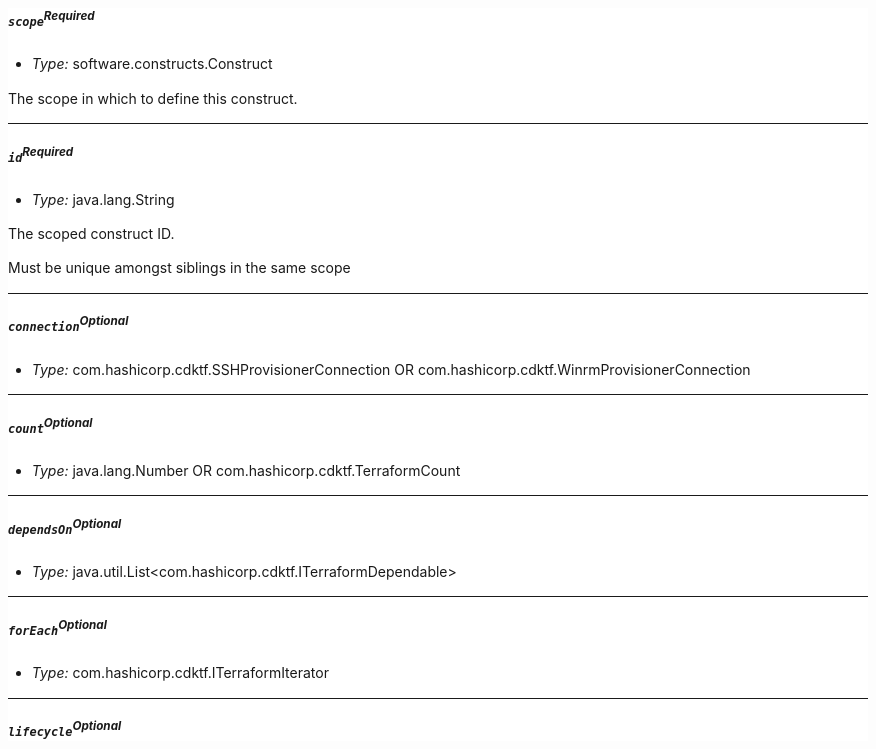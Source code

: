 
##### `scope`<sup>Required</sup> <a name="scope" id="@cdktf/provider-gitlab.groupEpicBoard.GroupEpicBoard.Initializer.parameter.scope"></a>

- *Type:* software.constructs.Construct

The scope in which to define this construct.

---

##### `id`<sup>Required</sup> <a name="id" id="@cdktf/provider-gitlab.groupEpicBoard.GroupEpicBoard.Initializer.parameter.id"></a>

- *Type:* java.lang.String

The scoped construct ID.

Must be unique amongst siblings in the same scope

---

##### `connection`<sup>Optional</sup> <a name="connection" id="@cdktf/provider-gitlab.groupEpicBoard.GroupEpicBoard.Initializer.parameter.connection"></a>

- *Type:* com.hashicorp.cdktf.SSHProvisionerConnection OR com.hashicorp.cdktf.WinrmProvisionerConnection

---

##### `count`<sup>Optional</sup> <a name="count" id="@cdktf/provider-gitlab.groupEpicBoard.GroupEpicBoard.Initializer.parameter.count"></a>

- *Type:* java.lang.Number OR com.hashicorp.cdktf.TerraformCount

---

##### `dependsOn`<sup>Optional</sup> <a name="dependsOn" id="@cdktf/provider-gitlab.groupEpicBoard.GroupEpicBoard.Initializer.parameter.dependsOn"></a>

- *Type:* java.util.List<com.hashicorp.cdktf.ITerraformDependable>

---

##### `forEach`<sup>Optional</sup> <a name="forEach" id="@cdktf/provider-gitlab.groupEpicBoard.GroupEpicBoard.Initializer.parameter.forEach"></a>

- *Type:* com.hashicorp.cdktf.ITerraformIterator

---

##### `lifecycle`<sup>Optional</sup> <a name="lifecycle" id="@cdktf/provider-gitlab.groupEpicBoard.GroupEpicBoard.Initializer.parameter.lifecycle"></a>
